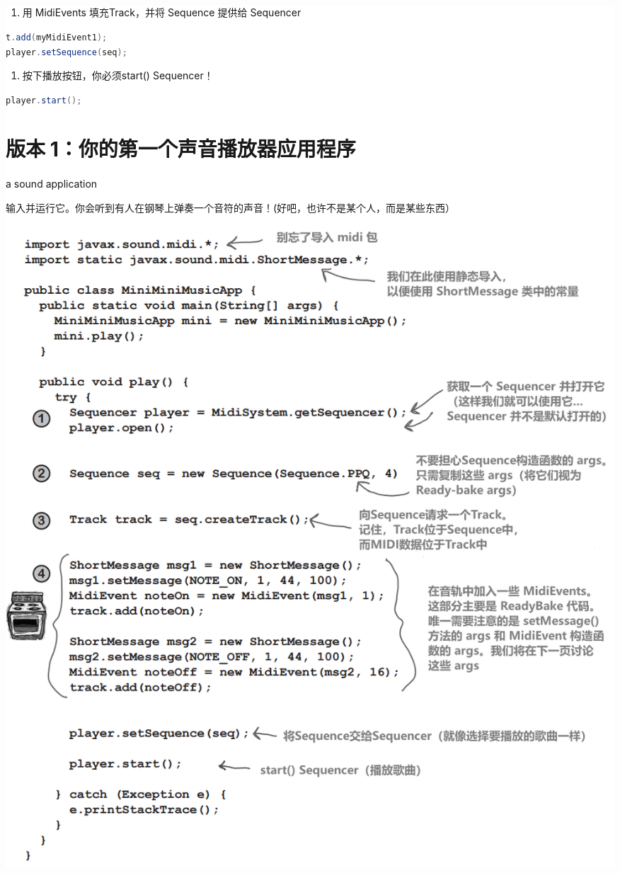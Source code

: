 1. 用 MidiEvents 填充Track，并将 Sequence 提供给 Sequencer

```java
t.add(myMidiEvent1);
player.setSequence(seq);
```

1. 按下播放按钮，你必须start() Sequencer！

```java
player.start();
```

# 版本 1：你的第一个声音播放器应用程序

a sound application

输入并运行它。你会听到有人在钢琴上弹奏一个音符的声音！(好吧，也许不是某个人，而是某些东西）

![382](./javaimg/382.png)
